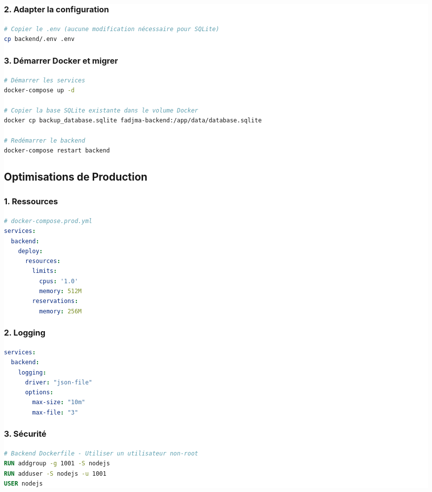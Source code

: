 ### 2. Adapter la configuration

```bash
# Copier le .env (aucune modification nécessaire pour SQLite)
cp backend/.env .env
```

### 3. Démarrer Docker et migrer

```bash
# Démarrer les services
docker-compose up -d

# Copier la base SQLite existante dans le volume Docker
docker cp backup_database.sqlite fadjma-backend:/app/data/database.sqlite

# Redémarrer le backend
docker-compose restart backend
```

## Optimisations de Production

### 1. Ressources

```yaml
# docker-compose.prod.yml
services:
  backend:
    deploy:
      resources:
        limits:
          cpus: '1.0'
          memory: 512M
        reservations:
          memory: 256M
```

### 2. Logging

```yaml
services:
  backend:
    logging:
      driver: "json-file"
      options:
        max-size: "10m"
        max-file: "3"
```

### 3. Sécurité

```dockerfile
# Backend Dockerfile - Utiliser un utilisateur non-root
RUN addgroup -g 1001 -S nodejs
RUN adduser -S nodejs -u 1001
USER nodejs
```
